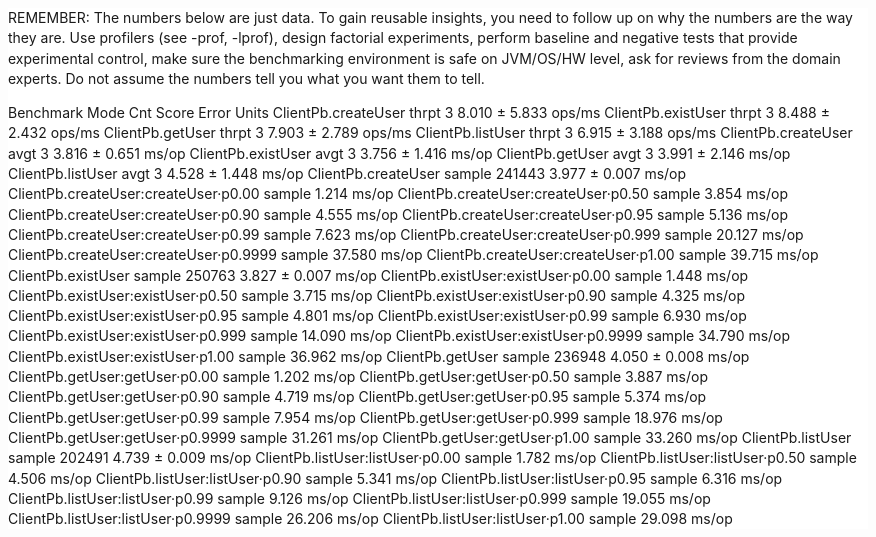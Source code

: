 REMEMBER: The numbers below are just data. To gain reusable insights, you need to follow up on
why the numbers are the way they are. Use profilers (see -prof, -lprof), design factorial
experiments, perform baseline and negative tests that provide experimental control, make sure
the benchmarking environment is safe on JVM/OS/HW level, ask for reviews from the domain experts.
Do not assume the numbers tell you what you want them to tell.

Benchmark                                 Mode     Cnt   Score   Error   Units
ClientPb.createUser                      thrpt       3   8.010 ± 5.833  ops/ms
ClientPb.existUser                       thrpt       3   8.488 ± 2.432  ops/ms
ClientPb.getUser                         thrpt       3   7.903 ± 2.789  ops/ms
ClientPb.listUser                        thrpt       3   6.915 ± 3.188  ops/ms
ClientPb.createUser                       avgt       3   3.816 ± 0.651   ms/op
ClientPb.existUser                        avgt       3   3.756 ± 1.416   ms/op
ClientPb.getUser                          avgt       3   3.991 ± 2.146   ms/op
ClientPb.listUser                         avgt       3   4.528 ± 1.448   ms/op
ClientPb.createUser                     sample  241443   3.977 ± 0.007   ms/op
ClientPb.createUser:createUser·p0.00    sample           1.214           ms/op
ClientPb.createUser:createUser·p0.50    sample           3.854           ms/op
ClientPb.createUser:createUser·p0.90    sample           4.555           ms/op
ClientPb.createUser:createUser·p0.95    sample           5.136           ms/op
ClientPb.createUser:createUser·p0.99    sample           7.623           ms/op
ClientPb.createUser:createUser·p0.999   sample          20.127           ms/op
ClientPb.createUser:createUser·p0.9999  sample          37.580           ms/op
ClientPb.createUser:createUser·p1.00    sample          39.715           ms/op
ClientPb.existUser                      sample  250763   3.827 ± 0.007   ms/op
ClientPb.existUser:existUser·p0.00      sample           1.448           ms/op
ClientPb.existUser:existUser·p0.50      sample           3.715           ms/op
ClientPb.existUser:existUser·p0.90      sample           4.325           ms/op
ClientPb.existUser:existUser·p0.95      sample           4.801           ms/op
ClientPb.existUser:existUser·p0.99      sample           6.930           ms/op
ClientPb.existUser:existUser·p0.999     sample          14.090           ms/op
ClientPb.existUser:existUser·p0.9999    sample          34.790           ms/op
ClientPb.existUser:existUser·p1.00      sample          36.962           ms/op
ClientPb.getUser                        sample  236948   4.050 ± 0.008   ms/op
ClientPb.getUser:getUser·p0.00          sample           1.202           ms/op
ClientPb.getUser:getUser·p0.50          sample           3.887           ms/op
ClientPb.getUser:getUser·p0.90          sample           4.719           ms/op
ClientPb.getUser:getUser·p0.95          sample           5.374           ms/op
ClientPb.getUser:getUser·p0.99          sample           7.954           ms/op
ClientPb.getUser:getUser·p0.999         sample          18.976           ms/op
ClientPb.getUser:getUser·p0.9999        sample          31.261           ms/op
ClientPb.getUser:getUser·p1.00          sample          33.260           ms/op
ClientPb.listUser                       sample  202491   4.739 ± 0.009   ms/op
ClientPb.listUser:listUser·p0.00        sample           1.782           ms/op
ClientPb.listUser:listUser·p0.50        sample           4.506           ms/op
ClientPb.listUser:listUser·p0.90        sample           5.341           ms/op
ClientPb.listUser:listUser·p0.95        sample           6.316           ms/op
ClientPb.listUser:listUser·p0.99        sample           9.126           ms/op
ClientPb.listUser:listUser·p0.999       sample          19.055           ms/op
ClientPb.listUser:listUser·p0.9999      sample          26.206           ms/op
ClientPb.listUser:listUser·p1.00        sample          29.098           ms/op
